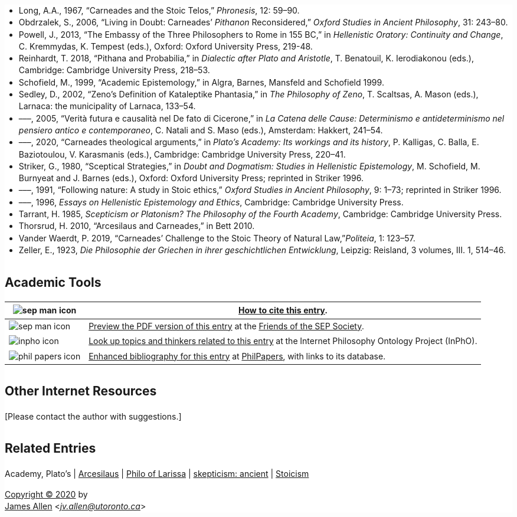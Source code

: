 * Long, A.A., 1967, “Carneades and the Stoic Telos,” _Phronesis_, 12: 59–90.
* Obdrzalek, S., 2006, “Living in Doubt: Carneades’ _Pithanon_ Reconsidered,” _Oxford Studies in Ancient Philosophy_, 31: 243–80.
* Powell, J., 2013, “The Embassy of the Three Philosophers to Rome in 155 BC,” in _Hellenistic Oratory: Continuity and Change_, C. Kremmydas, K. Tempest (eds.), Oxford: Oxford University Press, 219-48.
* Reinhardt, T. 2018, “Pithana and Probabilia,” in _Dialectic after Plato and Aristotle_, T. Benatouil, K. Ierodiakonou (eds.), Cambridge: Cambridge University Press, 218–53.
* Schofield, M., 1999, “Academic Epistemology,” in Algra, Barnes, Mansfeld and Schofield 1999.
* Sedley, D., 2002, “Zeno’s Definition of Kataleptike Phantasia,” in _The Philosophy of Zeno_, T. Scaltsas, A. Mason (eds.), Larnaca: the municipality of Larnaca, 133–54.
* –––, 2005, “Verità futura e causalità nel De fato di Cicerone,” in _La Catena delle Cause: Determinismo e antideterminismo nel pensiero antico e contemporaneo_, C. Natali and S. Maso (eds.), Amsterdam: Hakkert, 241–54.
* –––, 2020, “Carneades theological arguments,” in _Plato’s Academy: Its workings and its history_, P. Kalligas, C. Balla, E. Baziotoulou, V. Karasmanis (eds.), Cambridge: Cambridge University Press, 220–41.
* Striker, G., 1980, “Sceptical Strategies,” in _Doubt and Dogmatism: Studies in Hellenistic Epistemology_, M. Schofield, M. Burnyeat and J. Barnes (eds.), Oxford: Oxford University Press; reprinted in Striker 1996.
* –––, 1991, “Following nature: A study in Stoic ethics,” _Oxford Studies in Ancient Philosophy_, 9: 1–73; reprinted in Striker 1996.
* –––, 1996, _Essays on Hellenistic Epistemology and Ethics_, Cambridge: Cambridge University Press.
* Tarrant, H. 1985, _Scepticism or Platonism? The Philosophy of the Fourth Academy_, Cambridge: Cambridge University Press.
* Thorsrud, H. 2010, “Arcesilaus and Carneades,” in Bett 2010.
* Vander Waerdt, P. 2019, “Carneades’ Challenge to the Stoic Theory of Natural Law,”_Politeia_, 1: 123–57.
* Zeller, E., 1923, _Die Philosophie der Griechen in ihrer geschichtlichen Entwicklung_, Leipzig: Reisland, 3 volumes, III. 1, 514–46.

## Academic Tools

| ![sep man icon](https://plato.stanford.edu/symbols/sepman-icon.jpg) | [How to cite this entry](https://plato.stanford.edu/cgi-bin/encyclopedia/archinfo.cgi?entry=carneades).                                                                      |
| ------------------------------------------------------------------- | ---------------------------------------------------------------------------------------------------------------------------------------------------------------------------- |
| ![sep man icon](https://plato.stanford.edu/symbols/sepman-icon.jpg) | [Preview the PDF version of this entry](https://leibniz.stanford.edu/friends/preview/carneades/) at the [Friends of the SEP Society](https://leibniz.stanford.edu/friends/). |
| ![inpho icon](https://plato.stanford.edu/symbols/inpho.png)         | [Look up topics and thinkers related to this entry](https://www.inphoproject.org/entity?sep=carneades\&redirect=True) at the Internet Philosophy Ontology Project (InPhO).   |
| ![phil papers icon](https://plato.stanford.edu/symbols/pp.gif)      | [Enhanced bibliography for this entry](https://philpapers.org/sep/carneades/) at [PhilPapers](https://philpapers.org/), with links to its database.                          |

## Other Internet Resources

\[Please contact the author with suggestions.]

## Related Entries

Academy, Plato’s | [Arcesilaus](https://plato.stanford.edu/entries/arcesilaus/) | [Philo of Larissa](https://plato.stanford.edu/entries/philo-larissa/) | [skepticism: ancient](https://plato.stanford.edu/entries/skepticism-ancient/) | [Stoicism](https://plato.stanford.edu/entries/stoicism/)

[Copyright © 2020](https://plato.stanford.edu/info.html#c) by\
[James Allen](http://www.philosophy.utoronto.ca/directory/4413/) <[_jv.allen@utoronto.ca_](mailto:jv%2eallen%40utoronto%2eca)>
